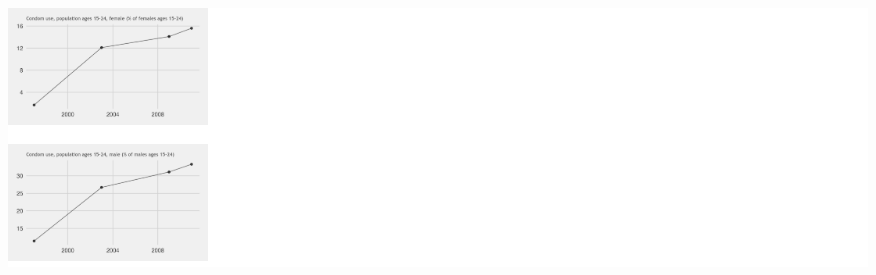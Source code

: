 <a href="/img/data/Condom use, population ages 15-24, female (1f females ages 15-24).png"> <img border="0" src= "/img/data/Condom use, population ages 15-24, female (1f females ages 15-24).png" width="200"></a>

<a href="/img/data/Condom use, population ages 15-24, male (1f males ages 15-24).png"> <img border="0" src= "/img/data/Condom use, population ages 15-24, male (1f males ages 15-24).png" width="200"></a>
